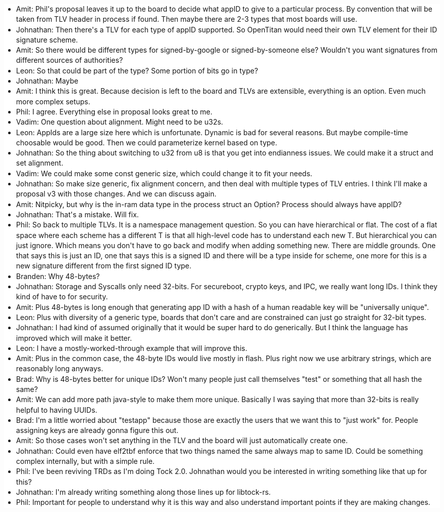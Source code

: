 * Amit: Phil's proposal leaves it up to the board to decide what appID to give to a particular process. By convention that will be taken from TLV header in process if found. Then maybe there are 2-3 types that most boards will use.
 * Johnathan: Then there's a TLV for each type of appID supported. So OpenTitan would need their own TLV element for their ID signature scheme.
 * Amit: So there would be different types for signed-by-google or signed-by-someone else? Wouldn't you want signatures from different sources of authorities?
 * Leon: So that could be part of the type? Some portion of bits go in type?
 * Johnathan: Maybe
 * Amit: I think this is great. Because decision is left to the board and TLVs are extensible, everything is an option. Even much more complex setups.
 * Phil: I agree. Everything else in proposal looks great to me.
 * Vadim: One question about alignment. Might need to be u32s.
 * Leon: AppIds are a large size here which is unfortunate. Dynamic is bad for several reasons. But maybe compile-time choosable would be good. Then we could parameterize kernel based on type.
 * Johnathan: So the thing about switching to u32 from u8 is that you get into endianness issues. We could make it a struct and set alignment.
 * Vadim: We could make some const generic size, which could change it to fit your needs.
 * Johnathan: So make size generic, fix alignment concern, and then deal with multiple types of TLV entries. I think I'll make a proposal v3 with those changes. And we can discuss again.
 * Amit: Nitpicky, but why is the in-ram data type in the process struct an Option? Process should always have appID?
 * Johnathan: That's a mistake. Will fix.
 * Phil: So back to multiple TLVs. It is a namespace management question. So you can have hierarchical or flat. The cost of a flat space where each scheme has a different T is that all high-level code has to understand each new T. But hierarchical you can just ignore. Which means you don't have to go back and modify when adding something new. There are middle grounds. One that says this is just an ID, one that says this is a signed ID and there will be a type inside for scheme, one more for this is a new signature different from the first signed ID type.
 * Branden: Why 48-bytes?
 * Johnathan: Storage and Syscalls only need 32-bits. For secureboot, crypto keys, and IPC, we really want long IDs. I think they kind of have to for security.
 * Amit: Plus 48-bytes is long enough that generating app ID with a hash of a human readable key will be "universally unique".
 * Leon: Plus with diversity of a generic type, boards that don't care and are constrained can just go straight for 32-bit types.
 * Johnathan: I had kind of assumed originally that it would be super hard to do generically. But I think the language has improved which will make it better.
 * Leon: I have a mostly-worked-through example that will improve this.
 * Amit: Plus in the common case, the 48-byte IDs would live mostly in flash. Plus right now we use arbitrary strings, which are reasonably long anyways.
 * Brad: Why is 48-bytes better for unique IDs? Won't many people just call themselves "test" or something that all hash the same?
 * Amit: We can add more path java-style to make them more unique. Basically I was saying that more than 32-bits is really helpful to having UUIDs.
* Brad: I'm a little worried about "testapp" because those are exactly the users that we want this to "just work" for. People assigning keys are already gonna figure this out.
* Amit: So those cases won't set anything in the TLV and the board will just automatically create one.
* Johnathan: Could even have elf2tbf enforce that two things named the same always map to same ID. Could be something complex internally, but with a simple rule.
* Phil: I've been reviving TRDs as I'm doing Tock 2.0. Johnathan would you be interested in writing something like that up for this?
* Johnathan: I'm already writing something along those lines up for libtock-rs.
* Phil: Important for people to understand why it is this way and also understand important points if they are making changes.


